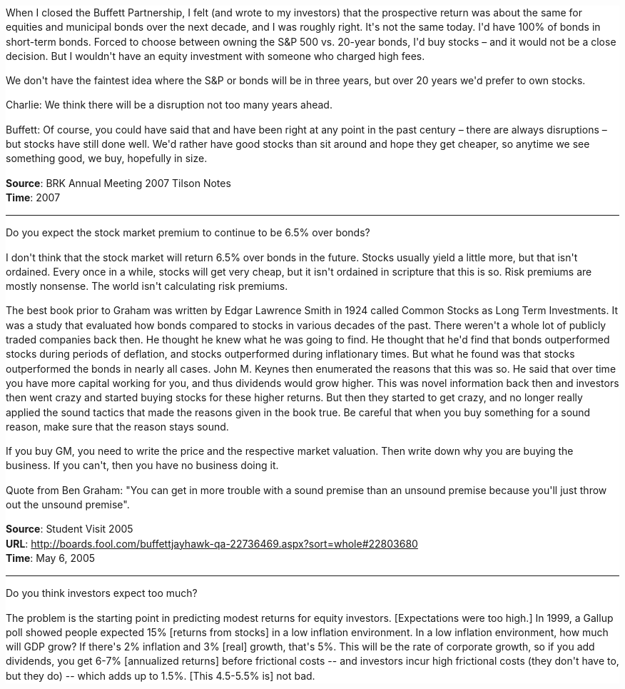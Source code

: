 When I closed the Buffett Partnership, I felt (and wrote to my investors) that the prospective return was about the same for equities and municipal bonds over the next decade, and I was roughly right. It's not the same today. I'd have 100% of bonds in short-term bonds. Forced to choose between owning the S&P 500 vs. 20-year bonds, I'd buy stocks – and it would not be a close decision. But I wouldn't have an equity investment with someone who charged high fees.

We don't have the faintest idea where the S&P or bonds will be in three years, but over 20 years we'd prefer to own stocks.

Charlie: We think there will be a disruption not too many years ahead.

Buffett: Of course, you could have said that and have been right at any point in the past century – there are always disruptions – but stocks have still done well. We'd rather have good stocks than sit around and hope they get cheaper, so anytime we see something good, we buy, hopefully in size.

**Source**: BRK Annual Meeting 2007 Tilson Notes    
**Time**: 2007

* * * 
<a id="faq22"></a>

Do you expect the stock market premium to continue to be 6.5% over bonds?

I don't think that the stock market will return 6.5% over bonds in the future. Stocks usually yield a little more, but that isn't ordained. Every once in a while, stocks will get very cheap, but it isn't ordained in scripture that this is so. Risk premiums are mostly nonsense. The world isn't calculating risk premiums.

The best book prior to Graham was written by Edgar Lawrence Smith in 1924 called Common Stocks as Long Term Investments. It was a study that evaluated how bonds compared to stocks in various decades of the past. There weren't a whole lot of publicly traded companies back then. He thought he knew what he was going to find. He thought that he'd find that bonds outperformed stocks during periods of deflation, and stocks outperformed during inflationary times. But what he found was that stocks outperformed the bonds in nearly all cases. John M. Keynes then enumerated the reasons that this was so. He said that over time you have more capital working for you, and thus dividends would grow higher. This was novel information back then and investors then went crazy and started buying stocks for these higher returns. But then they started to get crazy, and no longer really applied the sound tactics that made the reasons given in the book true. Be careful that when you buy something for a sound reason, make sure that the reason stays sound.

If you buy GM, you need to write the price and the respective market valuation. Then write down why you are buying the business. If you can't, then you have no business doing it.

Quote from Ben Graham: "You can get in more trouble with a sound premise than an unsound premise because you'll just throw out the unsound premise".

**Source**: Student Visit 2005    
**URL**: http://boards.fool.com/buffettjayhawk-qa-22736469.aspx?sort=whole#22803680    
**Time**: May 6, 2005

* * * 
<a id="faq23"></a>

Do you think investors expect too much?

The problem is the starting point in predicting modest returns for equity investors. [Expectations were too high.] In 1999, a Gallup poll showed people expected 15% [returns from stocks] in a low inflation environment. In a low inflation environment, how much will GDP grow? If there's 2% inflation and 3% [real] growth, that's 5%. This will be the rate of corporate growth, so if you add dividends, you get 6-7% [annualized returns] before frictional costs -- and investors incur high frictional costs (they don't have to, but they do) -- which adds up to 1.5%. [This 4.5-5.5% is] not bad.
